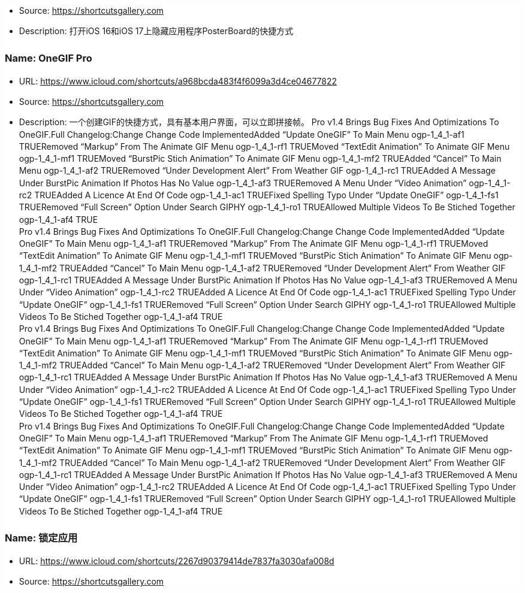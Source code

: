 - Source: https://shortcutsgallery.com

- Description: 打开iOS 16和iOS 17上隐藏应用程序PosterBoard的快捷方式

### Name: OneGIF Pro

- URL: https://www.icloud.com/shortcuts/a968bcda483f4f6099a3d4ce04677822

- Source: https://shortcutsgallery.com

- Description: 一个创建GIF的快捷方式，具有基本用户界面，可以立即拼接帧。
									        	Pro v1.4 Brings Bug Fixes And Optimizations To OneGIF.Full Changelog:Change	Change Code	ImplementedAdded “Update OneGIF” To Main Menu	ogp-1_4_1-af1	TRUERemoved “Markup” From The Animate GIF Menu	ogp-1_4_1-rf1	TRUEMoved “TextEdit Animation” To Animate GIF Menu	ogp-1_4_1-mf1	TRUEMoved “BurstPic Stich Animation” To Animate GIF Menu	ogp-1_4_1-mf2	TRUEAdded “Cancel” To Main Menu	ogp-1_4_1-af2	TRUERemoved “Under Development Alert” From Weather GIF	ogp-1_4_1-rc1	TRUEAdded A Message Under BurstPic Animation If Photos Has No Value	ogp-1_4_1-af3	TRUERemoved A Menu Under “Video Animation”	ogp-1_4_1-rc2	TRUEAdded A Licence At End Of Code	ogp-1_4_1-ac1	TRUEFixed Spelling Typo Under “Update OneGIF”	ogp-1_4_1-fs1	TRUERemoved “Full Screen” Option Under Search GIPHY	ogp-1_4_1-ro1	TRUEAllowed Multiple Videos To Be Stiched Together	ogp-1_4_1-af4	TRUE									      	  
									        	Pro v1.4 Brings Bug Fixes And Optimizations To OneGIF.Full Changelog:Change	Change Code	ImplementedAdded “Update OneGIF” To Main Menu	ogp-1_4_1-af1	TRUERemoved “Markup” From The Animate GIF Menu	ogp-1_4_1-rf1	TRUEMoved “TextEdit Animation” To Animate GIF Menu	ogp-1_4_1-mf1	TRUEMoved “BurstPic Stich Animation” To Animate GIF Menu	ogp-1_4_1-mf2	TRUEAdded “Cancel” To Main Menu	ogp-1_4_1-af2	TRUERemoved “Under Development Alert” From Weather GIF	ogp-1_4_1-rc1	TRUEAdded A Message Under BurstPic Animation If Photos Has No Value	ogp-1_4_1-af3	TRUERemoved A Menu Under “Video Animation”	ogp-1_4_1-rc2	TRUEAdded A Licence At End Of Code	ogp-1_4_1-ac1	TRUEFixed Spelling Typo Under “Update OneGIF”	ogp-1_4_1-fs1	TRUERemoved “Full Screen” Option Under Search GIPHY	ogp-1_4_1-ro1	TRUEAllowed Multiple Videos To Be Stiched Together	ogp-1_4_1-af4	TRUE									      	  
									        	Pro v1.4 Brings Bug Fixes And Optimizations To OneGIF.Full Changelog:Change	Change Code	ImplementedAdded “Update OneGIF” To Main Menu	ogp-1_4_1-af1	TRUERemoved “Markup” From The Animate GIF Menu	ogp-1_4_1-rf1	TRUEMoved “TextEdit Animation” To Animate GIF Menu	ogp-1_4_1-mf1	TRUEMoved “BurstPic Stich Animation” To Animate GIF Menu	ogp-1_4_1-mf2	TRUEAdded “Cancel” To Main Menu	ogp-1_4_1-af2	TRUERemoved “Under Development Alert” From Weather GIF	ogp-1_4_1-rc1	TRUEAdded A Message Under BurstPic Animation If Photos Has No Value	ogp-1_4_1-af3	TRUERemoved A Menu Under “Video Animation”	ogp-1_4_1-rc2	TRUEAdded A Licence At End Of Code	ogp-1_4_1-ac1	TRUEFixed Spelling Typo Under “Update OneGIF”	ogp-1_4_1-fs1	TRUERemoved “Full Screen” Option Under Search GIPHY	ogp-1_4_1-ro1	TRUEAllowed Multiple Videos To Be Stiched Together	ogp-1_4_1-af4	TRUE									      	  
									        	Pro v1.4 Brings Bug Fixes And Optimizations To OneGIF.Full Changelog:Change	Change Code	ImplementedAdded “Update OneGIF” To Main Menu	ogp-1_4_1-af1	TRUERemoved “Markup” From The Animate GIF Menu	ogp-1_4_1-rf1	TRUEMoved “TextEdit Animation” To Animate GIF Menu	ogp-1_4_1-mf1	TRUEMoved “BurstPic Stich Animation” To Animate GIF Menu	ogp-1_4_1-mf2	TRUEAdded “Cancel” To Main Menu	ogp-1_4_1-af2	TRUERemoved “Under Development Alert” From Weather GIF	ogp-1_4_1-rc1	TRUEAdded A Message Under BurstPic Animation If Photos Has No Value	ogp-1_4_1-af3	TRUERemoved A Menu Under “Video Animation”	ogp-1_4_1-rc2	TRUEAdded A Licence At End Of Code	ogp-1_4_1-ac1	TRUEFixed Spelling Typo Under “Update OneGIF”	ogp-1_4_1-fs1	TRUERemoved “Full Screen” Option Under Search GIPHY	ogp-1_4_1-ro1	TRUEAllowed Multiple Videos To Be Stiched Together	ogp-1_4_1-af4	TRUE									      	

### Name: 锁定应用

- URL: https://www.icloud.com/shortcuts/2267d90379414de7837fa3030afa008d

- Source: https://shortcutsgallery.com
